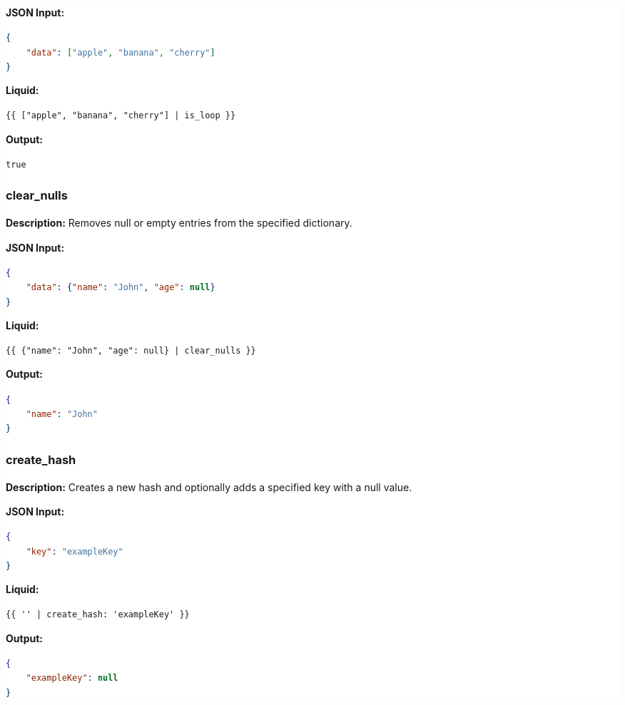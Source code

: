**JSON Input:**
```json
{
    "data": ["apple", "banana", "cherry"]
}
```

**Liquid:**
```liquid
{{ ["apple", "banana", "cherry"] | is_loop }}
```

**Output:**
```
true
```

### clear_nulls
**Description:** Removes null or empty entries from the specified dictionary.

**JSON Input:**
```json
{
    "data": {"name": "John", "age": null}
}
```

**Liquid:**
```liquid
{{ {"name": "John", "age": null} | clear_nulls }}
```

**Output:**
```json
{
    "name": "John"
}
```

### create_hash
**Description:** Creates a new hash and optionally adds a specified key with a null value.

**JSON Input:**
```json
{
    "key": "exampleKey"
}
```

**Liquid:**
```liquid
{{ '' | create_hash: 'exampleKey' }}
```

**Output:**
```json
{
    "exampleKey": null
}
```

